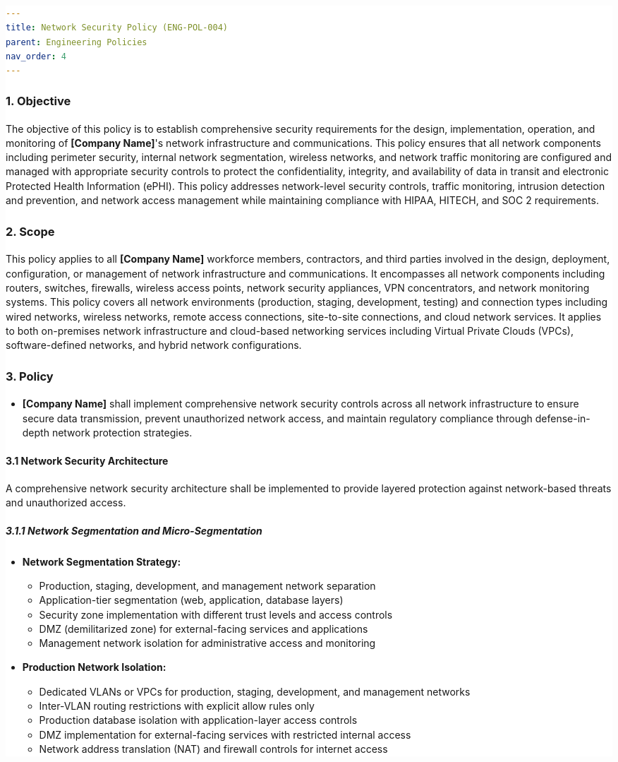 ```yaml
---
title: Network Security Policy (ENG-POL-004)
parent: Engineering Policies
nav_order: 4
---
```

### 1. Objective

The objective of this policy is to establish comprehensive security requirements for the design, implementation, operation, and monitoring of **[Company Name]**'s network infrastructure and communications. This policy ensures that all network components including perimeter security, internal network segmentation, wireless networks, and network traffic monitoring are configured and managed with appropriate security controls to protect the confidentiality, integrity, and availability of data in transit and electronic Protected Health Information (ePHI). This policy addresses network-level security controls, traffic monitoring, intrusion detection and prevention, and network access management while maintaining compliance with HIPAA, HITECH, and SOC 2 requirements.

### 2. Scope

This policy applies to all **[Company Name]** workforce members, contractors, and third parties involved in the design, deployment, configuration, or management of network infrastructure and communications. It encompasses all network components including routers, switches, firewalls, wireless access points, network security appliances, VPN concentrators, and network monitoring systems. This policy covers all network environments (production, staging, development, testing) and connection types including wired networks, wireless networks, remote access connections, site-to-site connections, and cloud network services. It applies to both on-premises network infrastructure and cloud-based networking services including Virtual Private Clouds (VPCs), software-defined networks, and hybrid network configurations.

### 3. Policy

- **[Company Name]** shall implement comprehensive network security controls across all network infrastructure to ensure secure data transmission, prevent unauthorized network access, and maintain regulatory compliance through defense-in-depth network protection strategies.

#### 3.1 Network Security Architecture

A comprehensive network security architecture shall be implemented to provide layered protection against network-based threats and unauthorized access.

##### 3.1.1 Network Segmentation and Micro-Segmentation

- **Network Segmentation Strategy:**
    - Production, staging, development, and management network separation
    - Application-tier segmentation (web, application, database layers)
    - Security zone implementation with different trust levels and access controls
    - DMZ (demilitarized zone) for external-facing services and applications
    - Management network isolation for administrative access and monitoring

- **Production Network Isolation:**
    - Dedicated VLANs or VPCs for production, staging, development, and management networks
    - Inter-VLAN routing restrictions with explicit allow rules only
    - Production database isolation with application-layer access controls
    - DMZ implementation for external-facing services with restricted internal access
    - Network address translation (NAT) and firewall controls for internet access
